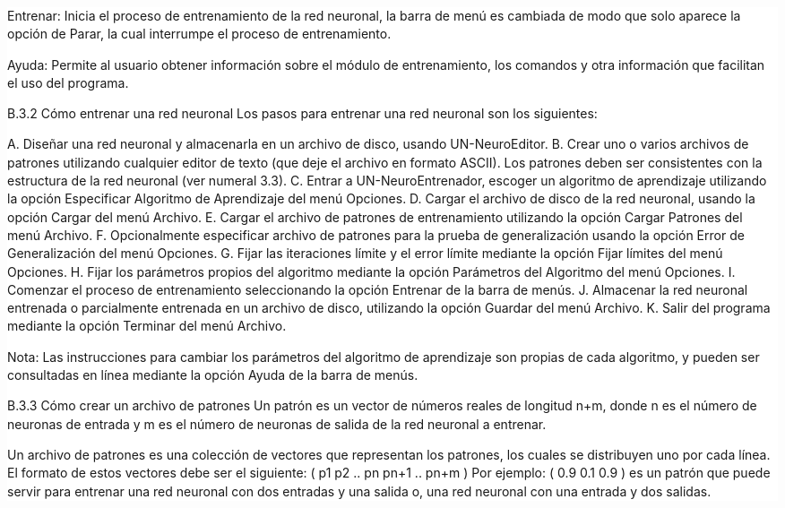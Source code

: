 Entrenar:
Inicia el proceso de entrenamiento de la red neuronal, la barra
de menú es cambiada de modo que solo aparece la opción de Parar,
la cual interrumpe el proceso de entrenamiento.

Ayuda:
Permite al usuario obtener información sobre el módulo de
entrenamiento, los comandos y otra información que facilitan el
uso del programa.

B.3.2 Cómo entrenar una red neuronal
Los pasos para entrenar una red neuronal son los siguientes:

A. Diseñar una red neuronal y almacenarla en un archivo de disco,
usando UN-NeuroEditor.
B. Crear uno o varios archivos de patrones utilizando cualquier
editor de texto (que deje el archivo en formato ASCII). Los
patrones deben ser consistentes con la estructura de la red
neuronal (ver numeral 3.3).
C. Entrar a UN-NeuroEntrenador, escoger un algoritmo de
aprendizaje utilizando la opción Especificar Algoritmo de
Aprendizaje del menú Opciones.
D. Cargar el archivo de disco de la red neuronal, usando la
opción Cargar del menú Archivo.
E. Cargar el archivo de patrones de entrenamiento utilizando la
opción Cargar Patrones del menú Archivo.
F. Opcionalmente especificar archivo de patrones para la prueba
de generalización usando la opción Error de Generalización del
menú Opciones.
G. Fijar las iteraciones límite y el error límite mediante la
opción Fijar límites del menú Opciones.
H. Fijar los parámetros propios del algoritmo mediante la opción
Parámetros del Algoritmo del menú Opciones.
I. Comenzar el proceso de entrenamiento seleccionando la opción
Entrenar de la barra de menús.
J. Almacenar la red neuronal entrenada o parcialmente entrenada
en un archivo de disco, utilizando la opción Guardar del menú
Archivo.
K. Salir del programa mediante la opción Terminar del menú
Archivo.

Nota: Las instrucciones para cambiar los parámetros del algoritmo
de aprendizaje son propias de cada algoritmo, y pueden ser
consultadas en línea mediante la opción Ayuda de la barra de
menús.
 
B.3.3 Cómo crear un archivo de patrones
Un patrón es un vector de números reales de longitud n+m, donde n
es el número de neuronas de entrada y m es el número de neuronas
de salida de la red neuronal a entrenar.

Un archivo de patrones es una colección de vectores que
representan los patrones, los cuales se distribuyen uno por cada
línea. El formato de estos vectores debe ser el siguiente:
     ( p1 p2 .. pn pn+1 .. pn+m )
Por ejemplo:
          ( 0.9 0.1 0.9 )
es un patrón que puede servir para entrenar una red neuronal con
dos entradas y una salida o, una red neuronal con una entrada y
dos salidas.
